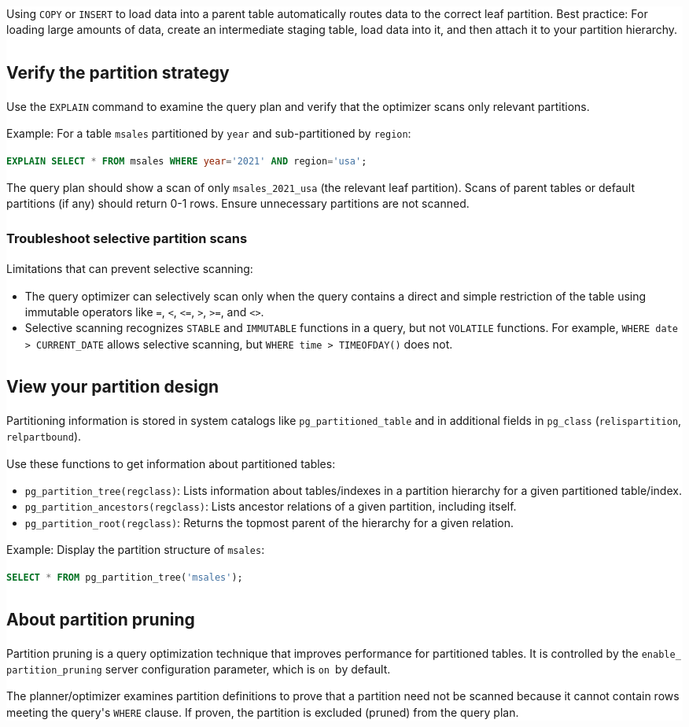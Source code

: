 Using `COPY` or `INSERT` to load data into a parent table automatically routes data to the correct leaf partition. Best practice: For loading large amounts of data, create an intermediate staging table, load data into it, and then attach it to your partition hierarchy.

## Verify the partition strategy

Use the `EXPLAIN` command to examine the query plan and verify that the optimizer scans only relevant partitions.

Example: For a table `msales` partitioned by `year` and sub-partitioned by `region`:

```sql
EXPLAIN SELECT * FROM msales WHERE year='2021' AND region='usa';
```

The query plan should show a scan of only `msales_2021_usa` (the relevant leaf partition). Scans of parent tables or default partitions (if any) should return 0-1 rows. Ensure unnecessary partitions are not scanned.

### Troubleshoot selective partition scans

Limitations that can prevent selective scanning:

- The query optimizer can selectively scan only when the query contains a direct and simple restriction of the table using immutable operators like `=`, `<`, `<=`, `>`, `>=`, and `<>`.
- Selective scanning recognizes `STABLE` and `IMMUTABLE` functions in a query, but not `VOLATILE` functions. For example, `WHERE date > CURRENT_DATE` allows selective scanning, but `WHERE time > TIMEOFDAY()` does not.

## View your partition design

Partitioning information is stored in system catalogs like `pg_partitioned_table` and in additional fields in `pg_class` (`relispartition`, `relpartbound`).

Use these functions to get information about partitioned tables:

- `pg_partition_tree(regclass)`: Lists information about tables/indexes in a partition hierarchy for a given partitioned table/index.
- `pg_partition_ancestors(regclass)`: Lists ancestor relations of a given partition, including itself.
- `pg_partition_root(regclass)`: Returns the topmost parent of the hierarchy for a given relation.

Example: Display the partition structure of `msales`:

```sql
SELECT * FROM pg_partition_tree('msales');
```

## About partition pruning

Partition pruning is a query optimization technique that improves performance for partitioned tables. It is controlled by the `enable_partition_pruning` server configuration parameter, which is `on `by default.

The planner/optimizer examines partition definitions to prove that a partition need not be scanned because it cannot contain rows meeting the query's `WHERE` clause. If proven, the partition is excluded (pruned) from the query plan.
